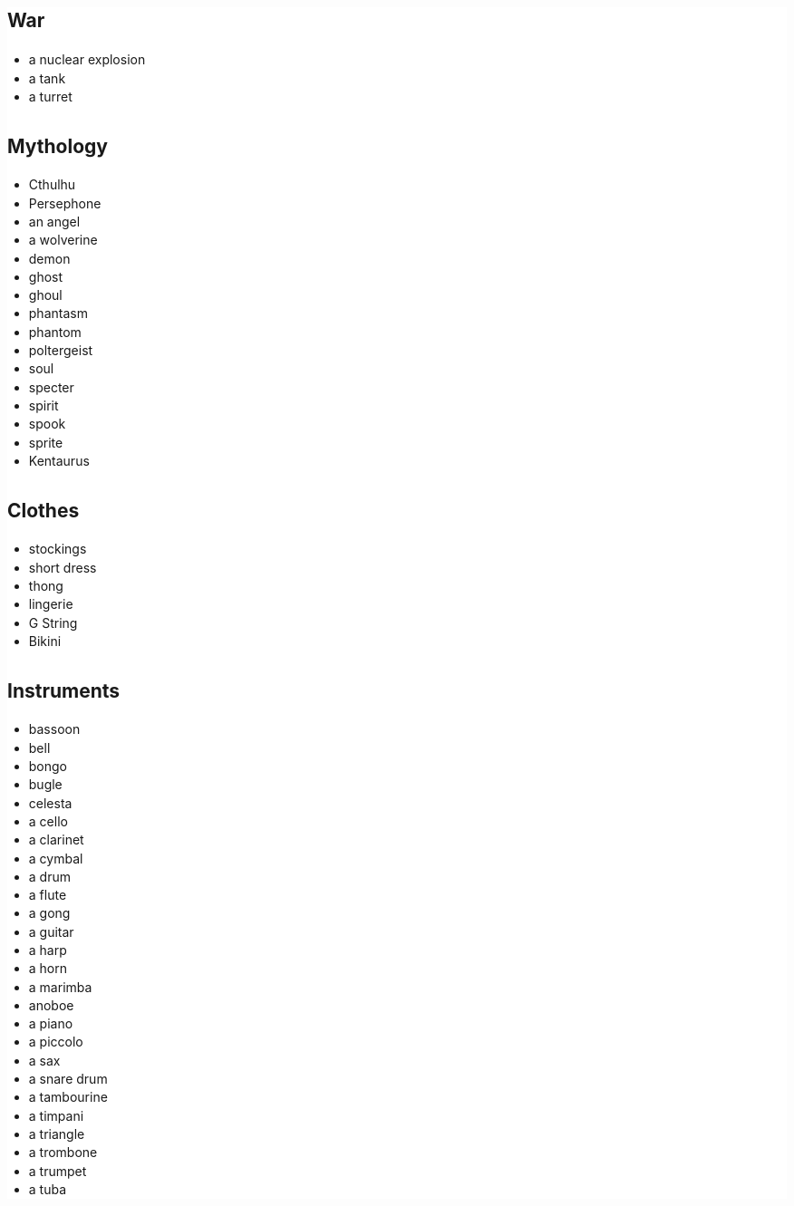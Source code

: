 ## War

- a nuclear explosion
- a tank
- a turret

## Mythology

- Cthulhu
- Persephone
- an angel
- a wolverine
- demon
- ghost
- ghoul
- phantasm
- phantom
- poltergeist
- soul
- specter
- spirit
- spook
- sprite
- Kentaurus

## Clothes

- stockings
- short dress
- thong
- lingerie
- G String
- Bikini

## Instruments

- bassoon
- bell
- bongo
- bugle
- celesta
- a cello
- a clarinet
- a cymbal
- a drum
- a flute
- a gong
- a guitar
- a harp
- a horn
- a marimba
- anoboe
- a piano
- a piccolo
- a sax
- a snare drum
- a tambourine
- a timpani
- a triangle
- a trombone
- a trumpet
- a tuba